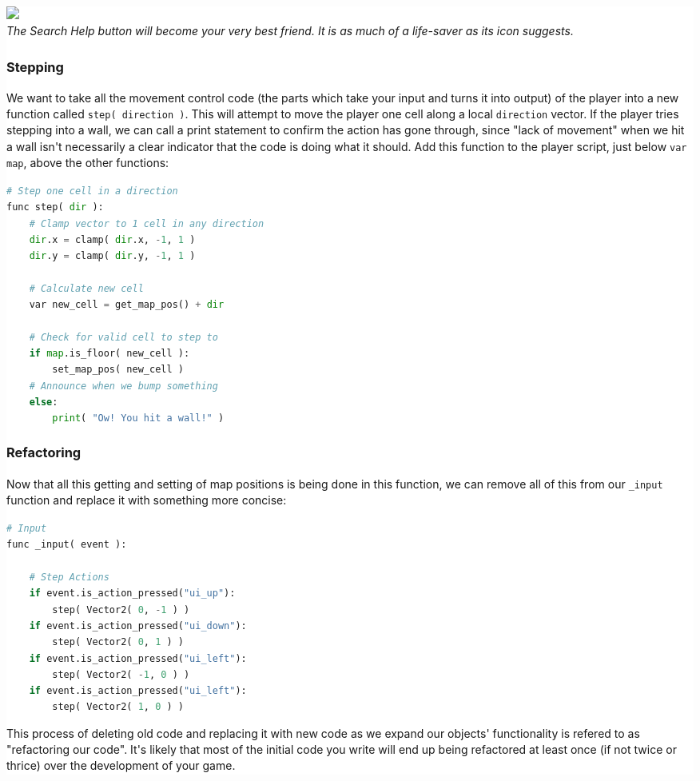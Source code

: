 ![][searchhelp]  
*The Search Help button will become your very best friend. It is as much of a life-saver as its icon suggests.*  



### Stepping
We want to take all the movement control code (the parts which take your input and turns it into output) of the player into a new function called `step( direction )`. This will attempt to move the player one cell along a local `direction` vector. If the player tries stepping into a wall, we can call a print statement to confirm the action has gone through, since "lack of movement" when we hit a wall isn't necessarily a clear indicator that the code is doing what it should.
Add this function to the player script, just below `var map`, above the other functions:  

```python
# Step one cell in a direction
func step( dir ):
	# Clamp vector to 1 cell in any direction
	dir.x = clamp( dir.x, -1, 1 )
	dir.y = clamp( dir.y, -1, 1 )
	
	# Calculate new cell
	var new_cell = get_map_pos() + dir
	
	# Check for valid cell to step to
	if map.is_floor( new_cell ):
		set_map_pos( new_cell )
	# Announce when we bump something
	else:
		print( "Ow! You hit a wall!" )
```  


### Refactoring
Now that all this getting and setting of map positions is being done in this function, we can remove all of this from our `_input` function and replace it with something more concise:  
```python
# Input
func _input( event ):
	
	# Step Actions
	if event.is_action_pressed("ui_up"):
		step( Vector2( 0, -1 ) )
	if event.is_action_pressed("ui_down"):
		step( Vector2( 0, 1 ) )
	if event.is_action_pressed("ui_left"):
		step( Vector2( -1, 0 ) )
	if event.is_action_pressed("ui_left"):
		step( Vector2( 1, 0 ) )
```  
This process of deleting old code and replacing it with new code as we expand our objects' functionality is refered to as "refactoring our code". It's likely that most of the initial code you write will end up being refactored at least once (if not twice or thrice) over the development of your game.  
 

[isfloor]: https://github.com/YeOldeDM/lets-godot-roguelike/raw/master/img/isfloor.png
[stepactions]: https://github.com/YeOldeDM/lets-godot-roguelike/raw/master/img/stepactions.png "Our new InputMap, with all our new actions just barely fitting on-screen"  
[searchhelp]: https://github.com/YeOldeDM/lets-godot-roguelike/raw/master/img/searchhelp.png  
[compasscoord]: https://github.com/YeOldeDM/lets-godot-roguelike/raw/master/img/compascoord.png
[screencoord]: https://github.com/YeOldeDM/lets-godot-roguelike/raw/master/img/screencoord.png